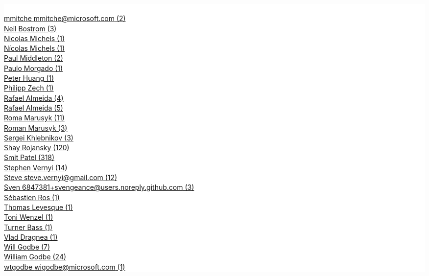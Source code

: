 </br>[mmitche mmitche@microsoft.com (2)](https://github.com/dotnet/efcore/commits/release/5.0?author=mmitche@microsoft.com)
</br>[Neil Bostrom (3)](https://github.com/dotnet/efcore/commits/release/5.0?author=github@silvergames.net)
</br>[Nicolas Michels (1)](https://github.com/dotnet/efcore/commits/release/5.0?author=michels.nicolas@gmail.com)
</br>[Nícolas Michels (1)](https://github.com/dotnet/efcore/commits/release/5.0?author=michels.nicolas@gmail.com)
</br>[Paul Middleton (2)](https://github.com/dotnet/efcore/commits/release/5.0?author=paul.w.middleton@gmail.com)
</br>[Paulo Morgado (1)](https://github.com/dotnet/efcore/commits/release/5.0?author=470455+paulomorgado@users.noreply.github.com)
</br>[Peter Huang (1)](https://github.com/dotnet/efcore/commits/release/5.0?author=ptjhuang@gmail.com)
</br>[Philipp Zech (1)](https://github.com/dotnet/efcore/commits/release/5.0?author=zech.ph@gmail.com)
</br>[Rafael Almeida (4)](https://github.com/dotnet/efcore/commits/release/5.0?author=ralms@ralms.net)
</br>[Rafael Almeida (5)](https://github.com/dotnet/efcore/commits/release/5.0?author=ralms@ralms.net)
</br>[Roma Marusyk (11)](https://github.com/dotnet/efcore/commits/release/5.0?author=romamarusyk@gmail.com)
</br>[Roman Marusyk (3)](https://github.com/dotnet/efcore/commits/release/5.0?author=Marusyk@users.noreply.github.com)
</br>[Sergei Khlebnikov (3)](https://github.com/dotnet/efcore/commits/release/5.0?author=SergerGood@users.noreply.github.com)
</br>[Shay Rojansky (120)](https://github.com/dotnet/efcore/commits/release/5.0?author=roji@roji.org)
</br>[Smit Patel (318)](https://github.com/dotnet/efcore/commits/release/5.0?author=smitpatel@users.noreply.github.com)
</br>[Stephen Vernyi (14)](https://github.com/dotnet/efcore/commits/release/5.0?author=steve.vernyi@gmail.com)
</br>[Steve steve.vernyi@gmail.com (12)](https://github.com/dotnet/efcore/commits/release/5.0?author=steve.vernyi@gmail.com)
</br>[Sven 6847381+svengeance@users.noreply.github.com (3)](https://github.com/dotnet/efcore/commits/release/5.0?author=6847381+svengeance@users.noreply.github.com)
</br>[Sébastien Ros (1)](https://github.com/dotnet/efcore/commits/release/5.0?author=sebastienros@gmail.com)
</br>[Thomas Levesque (1)](https://github.com/dotnet/efcore/commits/release/5.0?author=thomaslevesque@users.noreply.github.com)
</br>[Toni Wenzel (1)](https://github.com/dotnet/efcore/commits/release/5.0?author=toni.wenzel@googlemail.com)
</br>[Turner Bass (1)](https://github.com/dotnet/efcore/commits/release/5.0?author=turner@psypher9.com)
</br>[Vlad Dragnea (1)](https://github.com/dotnet/efcore/commits/release/5.0?author=vlad.dragnea@gmail.com)
</br>[Will Godbe (7)](https://github.com/dotnet/efcore/commits/release/5.0?author=wigodbe@microsoft.com)
</br>[William Godbe (24)](https://github.com/dotnet/efcore/commits/release/5.0?author=wigodbe@microsoft.com)
</br>[wtgodbe wigodbe@microsoft.com (1)](https://github.com/dotnet/efcore/commits/release/5.0?author=wigodbe@microsoft.com)
</br>
